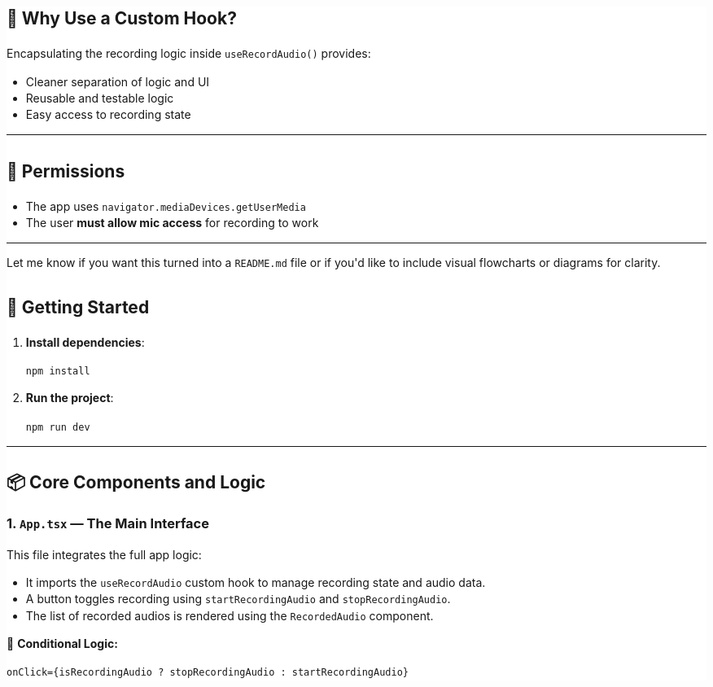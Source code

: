 
## 🧠 Why Use a Custom Hook?

Encapsulating the recording logic inside `useRecordAudio()` provides:

* Cleaner separation of logic and UI
* Reusable and testable logic
* Easy access to recording state

---

## 🔐 Permissions

* The app uses `navigator.mediaDevices.getUserMedia`
* The user **must allow mic access** for recording to work

---

Let me know if you want this turned into a `README.md` file or if you'd like to include visual flowcharts or diagrams for clarity.







## 🚀 Getting Started

1. **Install dependencies**:

   ```bash
   npm install
   ```

2. **Run the project**:

   ```bash
   npm run dev
   ```

---

## 📦 Core Components and Logic

### 1. `App.tsx` — The Main Interface

This file integrates the full app logic:

* It imports the `useRecordAudio` custom hook to manage recording state and audio data.
* A button toggles recording using `startRecordingAudio` and `stopRecordingAudio`.
* The list of recorded audios is rendered using the `RecordedAudio` component.

🔁 **Conditional Logic:**

```tsx
onClick={isRecordingAudio ? stopRecordingAudio : startRecordingAudio}
```
